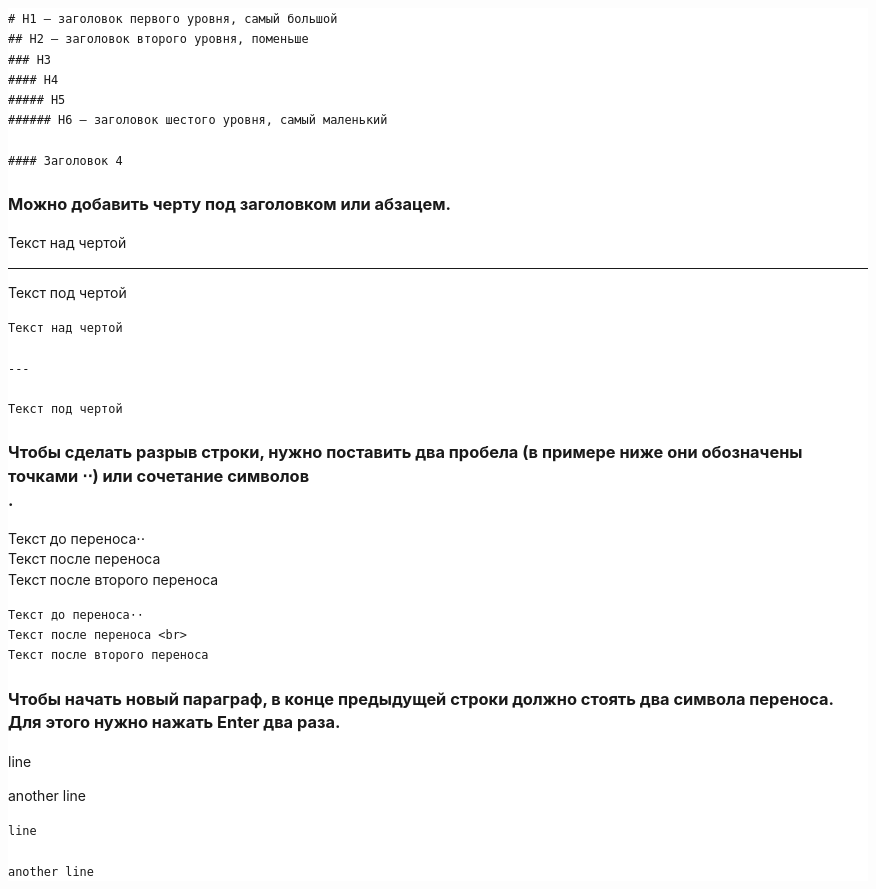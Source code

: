 ```
# H1 — заголовок первого уровня, самый большой
## H2 — заголовок второго уровня, поменьше
### H3
#### H4
##### H5
###### H6 — заголовок шестого уровня, самый маленький

#### Заголовок 4

```


### Можно добавить черту под заголовком или абзацем.

Текст над чертой

---

Текст под чертой

```
Текст над чертой

---

Текст под чертой

```


### Чтобы сделать разрыв строки, нужно поставить два пробела (в примере ниже они обозначены точками ⋅⋅) или сочетание символов <br>.


Текст до переноса⋅⋅  
Текст после переноса <br>
Текст после второго переноса

```
Текст до переноса⋅⋅  
Текст после переноса <br>
Текст после второго переноса

```

### Чтобы начать новый параграф, в конце предыдущей строки должно стоять два символа переноса. Для этого нужно нажать Enter два раза.

line

another line  


```
line

another line  

```
